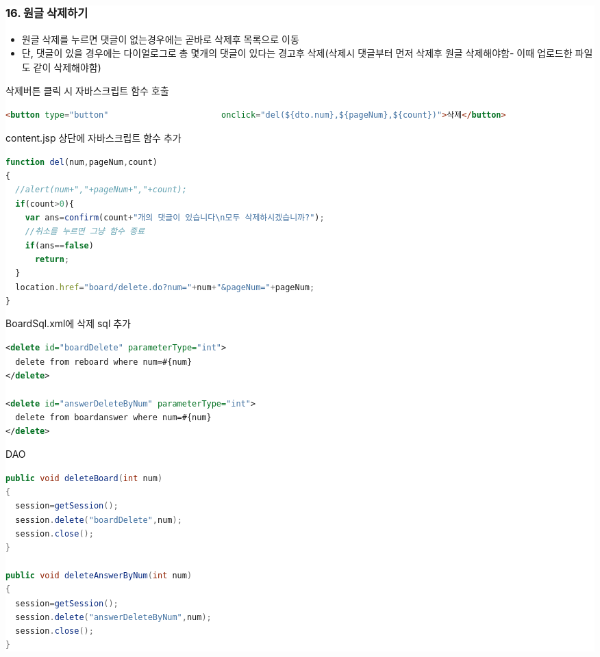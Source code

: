 

### 16. 원글 삭제하기

- 원글 삭제를 누르면 댓글이 없는경우에는 곧바로 삭제후 목록으로 이동  
- 단, 댓글이 있을 경우에는 다이얼로그로 총 몇개의 댓글이 있다는 경고후 삭제(삭제시 댓글부터 먼저 삭제후 원글 삭제해야함- 이때 업로드한 파일도 같이 삭제해야함)  

삭제버튼 클릭 시 자바스크립트 함수 호출

```html
<button type="button" 						onclick="del(${dto.num},${pageNum},${count})">삭제</button>
```

content.jsp 상단에 자바스크립트 함수 추가

```javascript
function del(num,pageNum,count)
{
  //alert(num+","+pageNum+","+count);
  if(count>0){
    var ans=confirm(count+"개의 댓글이 있습니다\n모두 삭제하시겠습니까?");
    //취소를 누르면 그냥 함수 종료
    if(ans==false)
      return;
  }
  location.href="board/delete.do?num="+num+"&pageNum="+pageNum;
}
```

BoardSql.xml에 삭제 sql 추가

```xml
<delete id="boardDelete" parameterType="int">
  delete from reboard where num=#{num}
</delete>

<delete id="answerDeleteByNum" parameterType="int">
  delete from boardanswer where num=#{num}
</delete>
```

DAO

```java
public void deleteBoard(int num)
{
  session=getSession();
  session.delete("boardDelete",num);
  session.close();
}

public void deleteAnswerByNum(int num)
{
  session=getSession();
  session.delete("answerDeleteByNum",num);
  session.close();
}
```
